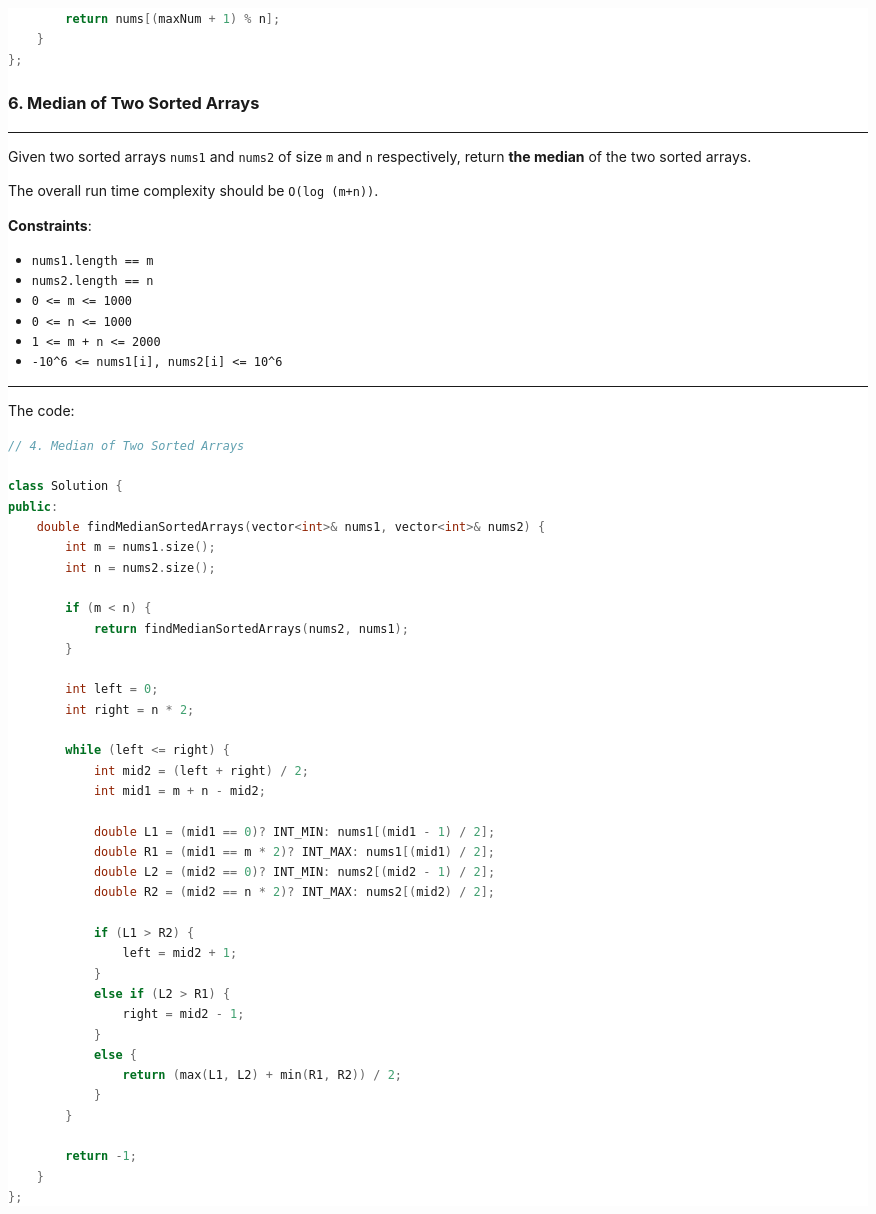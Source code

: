 ```C++
        return nums[(maxNum + 1) % n];
    }
};
```

### 6. Median of Two Sorted Arrays

---

Given two sorted arrays `nums1` and `nums2` of size `m` and `n` respectively, return **the median** of the two sorted arrays.

The overall run time complexity should be `O(log (m+n))`.

**Constraints**:

- `nums1.length == m`
- `nums2.length == n`
- `0 <= m <= 1000`
- `0 <= n <= 1000`
- `1 <= m + n <= 2000`
- `-10^6 <= nums1[i], nums2[i] <= 10^6`

---

The code:

```C++
// 4. Median of Two Sorted Arrays

class Solution {
public:
    double findMedianSortedArrays(vector<int>& nums1, vector<int>& nums2) {
        int m = nums1.size();
        int n = nums2.size();

        if (m < n) {
            return findMedianSortedArrays(nums2, nums1);
        }

        int left = 0;
        int right = n * 2;

        while (left <= right) {
            int mid2 = (left + right) / 2;
            int mid1 = m + n - mid2;

            double L1 = (mid1 == 0)? INT_MIN: nums1[(mid1 - 1) / 2];
            double R1 = (mid1 == m * 2)? INT_MAX: nums1[(mid1) / 2];
            double L2 = (mid2 == 0)? INT_MIN: nums2[(mid2 - 1) / 2];
            double R2 = (mid2 == n * 2)? INT_MAX: nums2[(mid2) / 2];

            if (L1 > R2) {
                left = mid2 + 1;
            }
            else if (L2 > R1) {
                right = mid2 - 1;
            }
            else {
                return (max(L1, L2) + min(R1, R2)) / 2;
            }
        }

        return -1;
    }
};
```